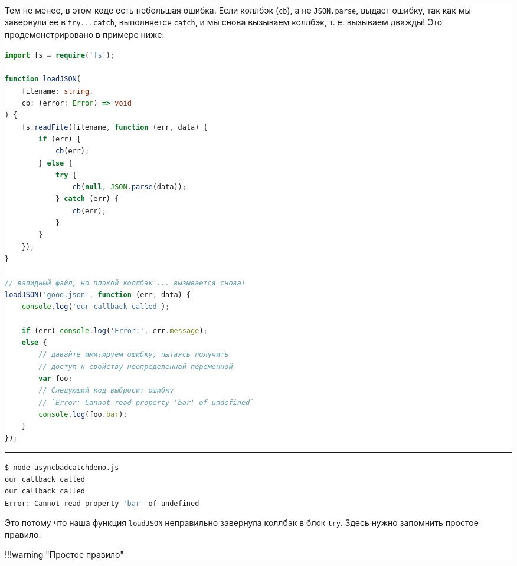 Тем не менее, в этом коде есть небольшая ошибка. Если коллбэк (`cb`), а не `JSON.parse`, выдает ошибку, так как мы завернули ее в `try...catch`, выполняется `catch`, и мы снова вызываем коллбэк, т. е. вызываем дважды! Это продемонстрировано в примере ниже:

```ts
import fs = require('fs');

function loadJSON(
    filename: string,
    cb: (error: Error) => void
) {
    fs.readFile(filename, function (err, data) {
        if (err) {
            cb(err);
        } else {
            try {
                cb(null, JSON.parse(data));
            } catch (err) {
                cb(err);
            }
        }
    });
}

// валидный файл, но плохой коллбэк ... вызывается снова!
loadJSON('good.json', function (err, data) {
    console.log('our callback called');

    if (err) console.log('Error:', err.message);
    else {
        // давайте имитируем ошибку, пытаясь получить
        // доступ к свойству неопределенной переменной
        var foo;
        // Следующий код выбросит ошибку
        // `Error: Cannot read property 'bar' of undefined`
        console.log(foo.bar);
    }
});
```

---

```bash
$ node asyncbadcatchdemo.js
our callback called
our callback called
Error: Cannot read property 'bar' of undefined
```

Это потому что наша функция `loadJSON` неправильно завернула коллбэк в блок `try`. Здесь нужно запомнить простое правило.

!!!warning "Простое правило"
